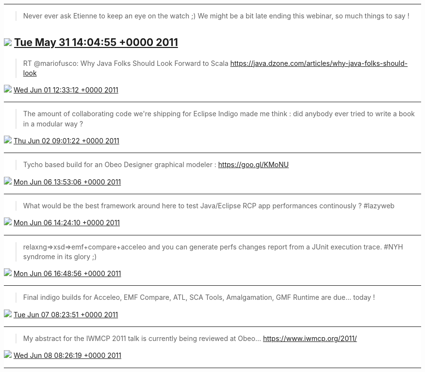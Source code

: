 ----

> Never ever ask Etienne to keep an eye on the watch ;) We might be a bit late ending this webinar, so much things to say !

<img src="{{ site.url }}/media/tweet.ico" width="12" /> [Tue May 31 14:04:55 +0000 2011](https://twitter.com/bruncedric/status/75563408073822209)
---

> RT @mariofusco: Why Java Folks Should Look Forward to Scala https://java.dzone.com/articles/why-java-folks-should-look

<img src="{{ site.url }}/media/tweet.ico" width="12" /> [Wed Jun 01 12:33:12 +0000 2011](https://twitter.com/bruncedric/status/75902716211236864)

----

> The amount of collaborating code we're shipping for Eclipse Indigo made me think : did anybody ever tried to write a book in a modular way ?

<img src="{{ site.url }}/media/tweet.ico" width="12" /> [Thu Jun 02 09:01:22 +0000 2011](https://twitter.com/bruncedric/status/76211793227284480)

----

> Tycho based build for an Obeo Designer graphical modeler  : https://goo.gl/KMoNU

<img src="{{ site.url }}/media/tweet.ico" width="12" /> [Mon Jun 06 13:53:06 +0000 2011](https://twitter.com/bruncedric/status/77734765096214528)

----

> What would be the best framework around here to test Java/Eclipse RCP app performances continously ? #lazyweb

<img src="{{ site.url }}/media/tweet.ico" width="12" /> [Mon Jun 06 14:24:10 +0000 2011](https://twitter.com/bruncedric/status/77742580737114112)

----

> relaxng=&gt;xsd=&gt;emf+compare+acceleo and you can generate perfs changes report from a JUnit execution trace. #NYH syndrome in its glory ;)

<img src="{{ site.url }}/media/tweet.ico" width="12" /> [Mon Jun 06 16:48:56 +0000 2011](https://twitter.com/bruncedric/status/77779012239360001)

----

> Final indigo builds for Acceleo, EMF Compare, ATL, SCA Tools, Amalgamation, GMF Runtime are due... today !

<img src="{{ site.url }}/media/tweet.ico" width="12" /> [Tue Jun 07 08:23:51 +0000 2011](https://twitter.com/bruncedric/status/78014290749177856)

----

> My abstract for the IWMCP 2011 talk is currently being reviewed at Obeo... https://www.iwmcp.org/2011/

<img src="{{ site.url }}/media/tweet.ico" width="12" /> [Wed Jun 08 08:26:19 +0000 2011](https://twitter.com/bruncedric/status/78377300135120896)

----
